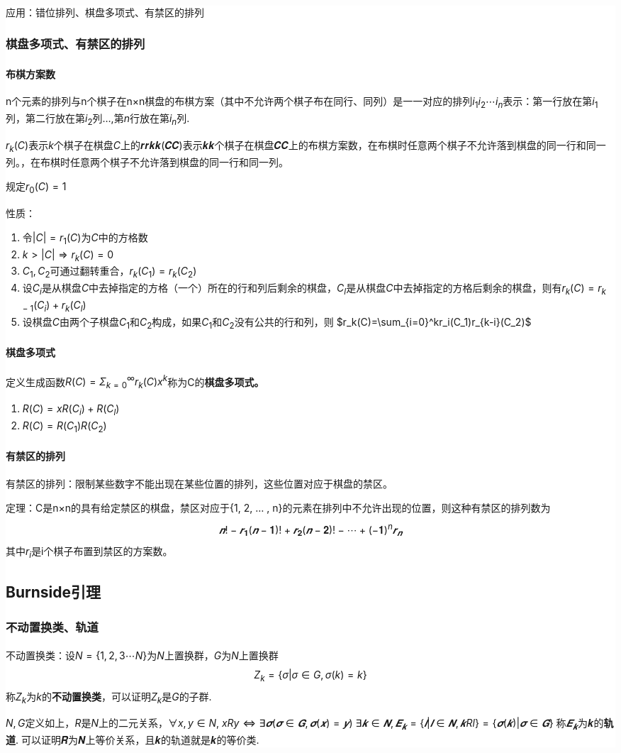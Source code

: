 应用：错位排列、棋盘多项式、有禁区的排列

### 棋盘多项式、有禁区的排列

#### 布棋方案数

n个元素的排列与n个棋子在n×n棋盘的布棋方案（其中不允许两个棋子布在同行、同列）是一一对应的排列$i_1i_2\cdots i_n$表示：第一行放在第$i_1$列，第二行放在第$i_2$列…,第$n$行放在第$i_n$列.

$r_k(C)$表示$k$个棋子在棋盘$C$上的𝒓𝒓𝒌𝒌(𝑪𝑪)表示𝒌𝒌个棋子在棋盘𝑪𝑪上的布棋方案数，在布棋时任意两个棋子不允许落到棋盘的同一行和同一列。，在布棋时任意两个棋子不允许落到棋盘的同一行和同一列。

规定$r_0(C)=1$

性质：

1. 令$|C|=r_1(C)$为$C$中的方格数
2. $k>|C|\Rightarrow r_k(C)=0$
3. $C_1,C_2$可通过翻转重合，$r_k(C_1)=r_k(C_2)$
4. 设$C_i$是从棋盘$C$中去掉指定的方格（一个）所在的行和列后剩余的棋盘，$C_l$是从棋盘$C$中去掉指定的方格后剩余的棋盘，则有$r_k(C)=r_{k-1}(C_i)+r_k(C_l)$
5. 设棋盘$C$由两个子棋盘$C_1$和$C_2$构成，如果$C_1$和$C_2$没有公共的行和列，则
   $r_k(C)=\sum_{i=0}^kr_i(C_1)r_{k-i}(C_2)$

#### 棋盘多项式

定义生成函数$R(C)=Σ_{k=0}^∞r_k(C)x^k$称为C的**棋盘多项式。**

1. $R(C)=xR(C_i)+R(C_l)$
2. $R(C)=R(C_1)R(C_2)$

#### 有禁区的排列

有禁区的排列：限制某些数字不能出现在某些位置的排列，这些位置对应于棋盘的禁区。

定理：C是n×n的具有给定禁区的棋盘，禁区对应于{1, 2, … , n}的元素在排列中不允许出现的位置，则这种有禁区的排列数为
$$
𝒏!−𝒓_𝟏(𝒏−𝟏)!+𝒓_𝟐(𝒏−𝟐)!−⋯+(−𝟏)^n𝒓_𝒏
$$
其中$r_i$是i个棋子布置到禁区的方案数。

## Burnside引理

### 不动置换类、轨道

不动置换类：设$N =\{1,2,3\cdots N\}$为$N$上置换群，$G$为$N$上置换群
$$
Z_k=\{\sigma|\sigma\in G,\sigma(k)=k\}
$$
称$Z_k$为$k$的**不动置换类**，可以证明$Z_k$是$G$的子群.

$N,G$定义如上，$R$是$N$上的二元关系，$∀x,y∈N,$
$xRy ⇔∃𝝈(𝝈∈𝑮,𝝈(𝒙)=𝒚)$
$∃𝒌∈𝑵,𝑬_𝒌=\{𝒍|𝒍∈𝑵,𝒌Rl \}=\{𝝈(𝒌)|𝝈∈𝑮\}$
称$𝑬_𝒌$为𝒌的**轨道**. 可以证明𝑹为𝑵上等价关系，且𝒌的轨道就是𝒌的等价类.
